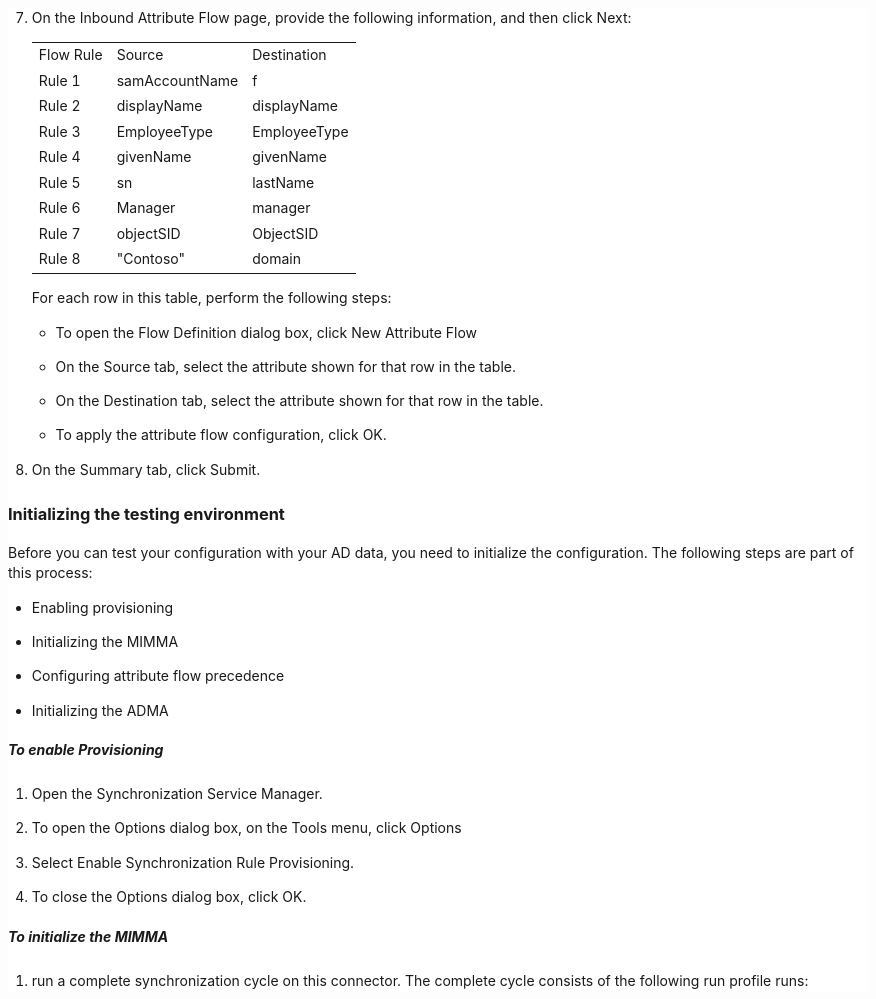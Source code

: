 7.  On the Inbound Attribute Flow page, provide the following information, and then click Next:

    ||||
    |-|-|-|
    |Flow Rule|Source|Destination|
    |Rule 1|samAccountName|f|
    |Rule 2|displayName|displayName|
    |Rule 3|EmployeeType|EmployeeType|
    |Rule 4|givenName|givenName|
    |Rule 5|sn|lastName|
    |Rule 6|Manager|manager|
    |Rule 7|objectSID|ObjectSID|
    |Rule 8|"Contoso"|domain|
    For each row in this table, perform the following steps:

    -   To open the Flow Definition dialog box, click New Attribute Flow

    -   On the Source tab, select the attribute shown for that row in the table.

    -   On the Destination tab, select the attribute shown for that row in the table.

    -   To apply the attribute flow configuration, click OK.

8.  On the Summary tab, click Submit.

### Initializing the testing environment
Before you can test your configuration with your AD data, you need to initialize the configuration. The following steps are part of this process:

-   Enabling provisioning

-   Initializing the MIMMA

-   Configuring attribute flow precedence

-   Initializing the ADMA

##### To enable Provisioning

1.  Open the Synchronization Service Manager.

2.  To open the Options dialog box, on the Tools menu, click Options

3.  Select Enable Synchronization Rule Provisioning.

4.  To close the Options dialog box, click OK.

##### To initialize the MIMMA

1.  run a complete synchronization cycle on this connector. The complete cycle consists of the following run profile runs:
